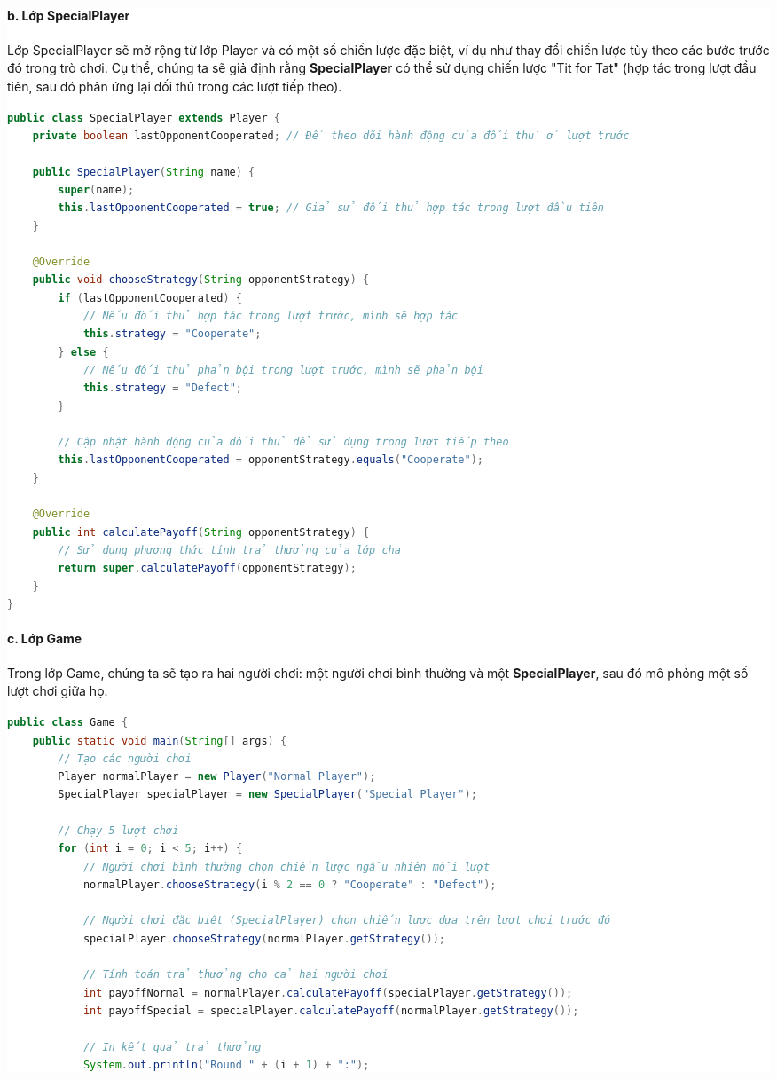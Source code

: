 
#### **b. Lớp SpecialPlayer**

Lớp SpecialPlayer sẽ mở rộng từ lớp Player và có một số chiến lược đặc biệt, ví dụ như thay đổi chiến lược tùy theo các bước trước đó trong trò chơi. Cụ thể, chúng ta sẽ giả định rằng **SpecialPlayer** có thể sử dụng chiến lược "Tit for Tat" (hợp tác trong lượt đầu tiên, sau đó phản ứng lại đối thủ trong các lượt tiếp theo).

```java
public class SpecialPlayer extends Player {  
    private boolean lastOpponentCooperated; // Để theo dõi hành động của đối thủ ở lượt trước

    public SpecialPlayer(String name) {  
        super(name);  
        this.lastOpponentCooperated = true; // Giả sử đối thủ hợp tác trong lượt đầu tiên  
    }

    @Override  
    public void chooseStrategy(String opponentStrategy) {  
        if (lastOpponentCooperated) {  
            // Nếu đối thủ hợp tác trong lượt trước, mình sẽ hợp tác  
            this.strategy = "Cooperate";  
        } else {  
            // Nếu đối thủ phản bội trong lượt trước, mình sẽ phản bội  
            this.strategy = "Defect";  
        }

        // Cập nhật hành động của đối thủ để sử dụng trong lượt tiếp theo  
        this.lastOpponentCooperated = opponentStrategy.equals("Cooperate");  
    }

    @Override  
    public int calculatePayoff(String opponentStrategy) {  
        // Sử dụng phương thức tính trả thưởng của lớp cha  
        return super.calculatePayoff(opponentStrategy);  
    }  
}
```

#### **c. Lớp Game**

Trong lớp Game, chúng ta sẽ tạo ra hai người chơi: một người chơi bình thường và một **SpecialPlayer**, sau đó mô phỏng một số lượt chơi giữa họ.

```java
public class Game {  
    public static void main(String[] args) {  
        // Tạo các người chơi  
        Player normalPlayer = new Player("Normal Player");  
        SpecialPlayer specialPlayer = new SpecialPlayer("Special Player");

        // Chạy 5 lượt chơi  
        for (int i = 0; i < 5; i++) {  
            // Người chơi bình thường chọn chiến lược ngẫu nhiên mỗi lượt  
            normalPlayer.chooseStrategy(i % 2 == 0 ? "Cooperate" : "Defect");

            // Người chơi đặc biệt (SpecialPlayer) chọn chiến lược dựa trên lượt chơi trước đó  
            specialPlayer.chooseStrategy(normalPlayer.getStrategy());

            // Tính toán trả thưởng cho cả hai người chơi  
            int payoffNormal = normalPlayer.calculatePayoff(specialPlayer.getStrategy());  
            int payoffSpecial = specialPlayer.calculatePayoff(normalPlayer.getStrategy());

            // In kết quả trả thưởng  
            System.out.println("Round " + (i + 1) + ":");  
```